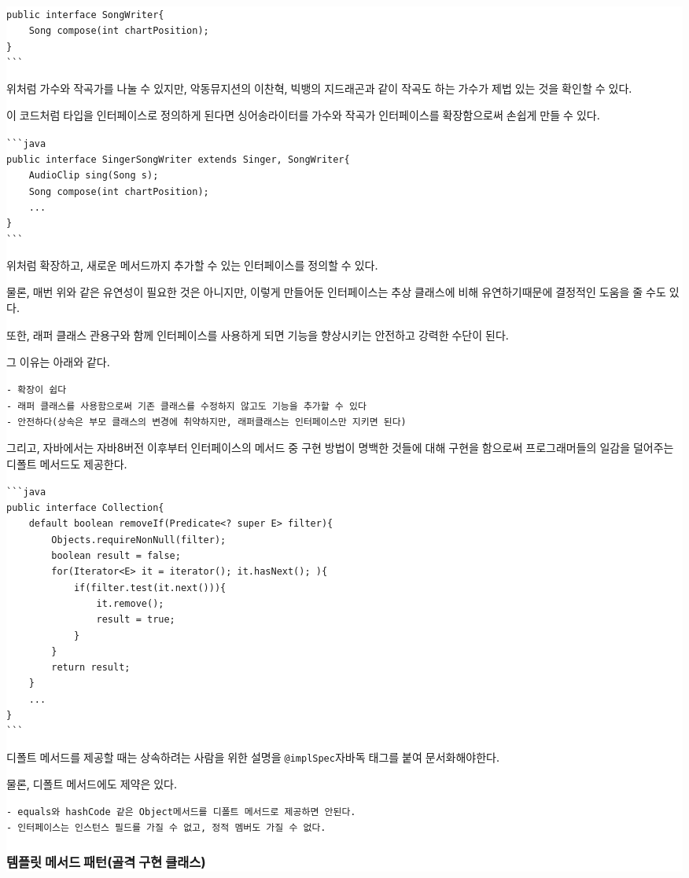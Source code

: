     public interface SongWriter{
    	Song compose(int chartPosition);
    }
    ```

  위처럼 가수와 작곡가를 나눌 수 있지만, 악동뮤지션의 이찬혁, 빅뱅의 지드래곤과 같이 작곡도 하는 가수가 제법 있는 것을 확인할 수 있다.

  이 코드처럼 타입을 인터페이스로 정의하게 된다면 싱어송라이터를 가수와 작곡가 인터페이스를 확장함으로써 손쉽게 만들 수 있다.

    ```java
    public interface SingerSongWriter extends Singer, SongWriter{
    	AudioClip sing(Song s);
    	Song compose(int chartPosition);
    	...
    }
    ```

  위처럼 확장하고, 새로운 메서드까지 추가할 수 있는 인터페이스를 정의할 수 있다.

  물론, 매번 위와 같은 유연성이 필요한 것은 아니지만, 이렇게 만들어둔 인터페이스는 추상 클래스에 비해 유연하기때문에 결정적인 도움을 줄 수도 있다.

  또한, 래퍼 클래스 관용구와 함께 인터페이스를 사용하게 되면 기능을 향상시키는 안전하고 강력한 수단이 된다.

  그 이유는 아래와 같다.

    - 확장이 쉽다
    - 래퍼 클래스를 사용함으로써 기존 클래스를 수정하지 않고도 기능을 추가할 수 있다
    - 안전하다(상속은 부모 클래스의 변경에 취약하지만, 래퍼클래스는 인터페이스만 지키면 된다)

  그리고, 자바에서는 자바8버전 이후부터 인터페이스의 메서드 중 구현 방법이 명백한 것들에 대해 구현을 함으로써 프로그래머들의 일감을 덜어주는 디폴트 메서드도 제공한다.

    ```java
    public interface Collection{
    	default boolean removeIf(Predicate<? super E> filter){
    		Objects.requireNonNull(filter);
    		boolean result = false;
    		for(Iterator<E> it = iterator(); it.hasNext(); ){
    			if(filter.test(it.next())){
    				it.remove();
    				result = true;
    			}
    		}
    		return result;
    	}
    	...
    }
    ```

  디폴트 메서드를 제공할 때는 상속하려는 사람을 위한 설명을  `@implSpec`자바독 태그를 붙여 문서화해야한다.

  물론, 디폴트 메서드에도 제약은 있다.

    - equals와 hashCode 같은 Object메서드를 디폴트 메서드로 제공하면 안된다.
    - 인터페이스는 인스턴스 필드를 가질 수 없고, 정적 멤버도 가질 수 없다.

  ### 템플릿 메서드 패턴(골격 구현 클래스)
